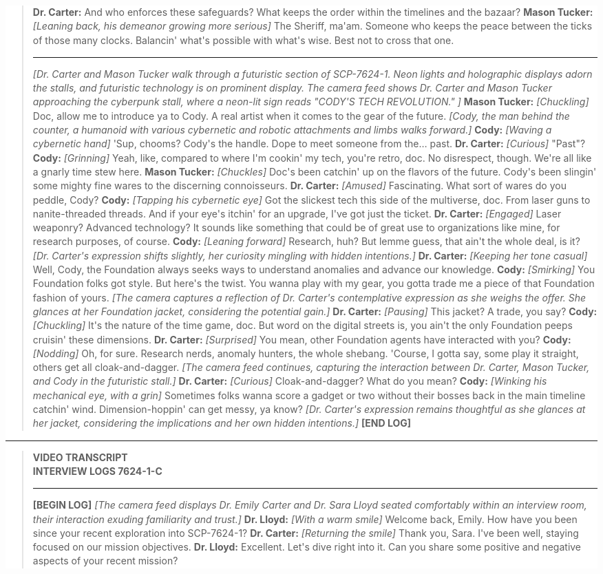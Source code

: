 > **Dr. Carter:** And who enforces these safeguards? What keeps the order within the timelines and the bazaar?
> **Mason Tucker:** _[Leaning back, his demeanor growing more serious]_ The Sheriff, ma'am. Someone who keeps the peace between the ticks of those many clocks. Balancin' what's possible with what's wise. Best not to cross that one.
> * * *
> _[Dr. Carter and Mason Tucker walk through a futuristic section of SCP-7624-1. Neon lights and holographic displays adorn the stalls, and futuristic technology is on prominent display. The camera feed shows Dr. Carter and Mason Tucker approaching the cyberpunk stall, where a neon-lit sign reads "CODY'S TECH REVOLUTION." ]_
> **Mason Tucker:** _[Chuckling]_ Doc, allow me to introduce ya to Cody. A real artist when it comes to the gear of the future.
> _[Cody, the man behind the counter, a humanoid with various cybernetic and robotic attachments and limbs walks forward.]_
> **Cody:** _[Waving a cybernetic hand]_ 'Sup, chooms? Cody's the handle. Dope to meet someone from the… past.
> **Dr. Carter:** _[Curious]_ "Past"?
> **Cody:** _[Grinning]_ Yeah, like, compared to where I'm cookin' my tech, you're retro, doc. No disrespect, though. We're all like a gnarly time stew here.
> **Mason Tucker:** _[Chuckles]_ Doc's been catchin' up on the flavors of the future. Cody's been slingin' some mighty fine wares to the discerning connoisseurs.
> **Dr. Carter:** _[Amused]_ Fascinating. What sort of wares do you peddle, Cody?
> **Cody:** _[Tapping his cybernetic eye]_ Got the slickest tech this side of the multiverse, doc. From laser guns to nanite-threaded threads. And if your eye's itchin' for an upgrade, I've got just the ticket.
> **Dr. Carter:** _[Engaged]_ Laser weaponry? Advanced technology? It sounds like something that could be of great use to organizations like mine, for research purposes, of course.
> **Cody:** _[Leaning forward]_ Research, huh? But lemme guess, that ain't the whole deal, is it?
> _[Dr. Carter's expression shifts slightly, her curiosity mingling with hidden intentions.]_
> **Dr. Carter:** _[Keeping her tone casual]_ Well, Cody, the Foundation always seeks ways to understand anomalies and advance our knowledge.
> **Cody:** _[Smirking]_ You Foundation folks got style. But here's the twist. You wanna play with my gear, you gotta trade me a piece of that Foundation fashion of yours.
> _[The camera captures a reflection of Dr. Carter's contemplative expression as she weighs the offer. She glances at her Foundation jacket, considering the potential gain.]_
> **Dr. Carter:** _[Pausing]_ This jacket? A trade, you say?
> **Cody:** _[Chuckling]_ It's the nature of the time game, doc. But word on the digital streets is, you ain't the only Foundation peeps cruisin' these dimensions.
> **Dr. Carter:** _[Surprised]_ You mean, other Foundation agents have interacted with you?
> **Cody:** _[Nodding]_ Oh, for sure. Research nerds, anomaly hunters, the whole shebang. 'Course, I gotta say, some play it straight, others get all cloak-and-dagger.
> _[The camera feed continues, capturing the interaction between Dr. Carter, Mason Tucker, and Cody in the futuristic stall.]_
> **Dr. Carter:** _[Curious]_ Cloak-and-dagger? What do you mean?
> **Cody:** _[Winking his mechanical eye, with a grin]_ Sometimes folks wanna score a gadget or two without their bosses back in the main timeline catchin' wind. Dimension-hoppin' can get messy, ya know?
> _[Dr. Carter's expression remains thoughtful as she glances at her jacket, considering the implications and her own hidden intentions.]_
> **[END LOG]**
* * *
> **VIDEO TRANSCRIPT**  
>  **INTERVIEW LOGS 7624-1-C**
> * * *
> **[BEGIN LOG]**
> _[The camera feed displays Dr. Emily Carter and Dr. Sara Lloyd seated comfortably within an interview room, their interaction exuding familiarity and trust.]_
> **Dr. Lloyd:** _[With a warm smile]_ Welcome back, Emily. How have you been since your recent exploration into SCP-7624-1?
> **Dr. Carter:** _[Returning the smile]_ Thank you, Sara. I've been well, staying focused on our mission objectives.
> **Dr. Lloyd:** Excellent. Let's dive right into it. Can you share some positive and negative aspects of your recent mission?